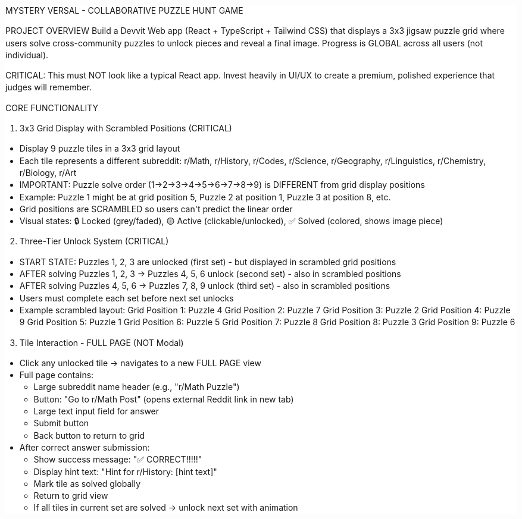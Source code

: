 MYSTERY VERSAL - COLLABORATIVE PUZZLE HUNT GAME

PROJECT OVERVIEW
Build a Devvit Web app (React + TypeScript + Tailwind CSS) that displays a 3x3 jigsaw puzzle grid where users solve cross-community puzzles to unlock pieces and reveal a final image. Progress is GLOBAL across all users (not individual).

CRITICAL: This must NOT look like a typical React app. Invest heavily in UI/UX to create a premium, polished experience that judges will remember.

CORE FUNCTIONALITY

1. 3x3 Grid Display with Scrambled Positions (CRITICAL)
- Display 9 puzzle tiles in a 3x3 grid layout
- Each tile represents a different subreddit: r/Math, r/History, r/Codes, r/Science, r/Geography, r/Linguistics, r/Chemistry, r/Biology, r/Art
- IMPORTANT: Puzzle solve order (1→2→3→4→5→6→7→8→9) is DIFFERENT from grid display positions
- Example: Puzzle 1 might be at grid position 5, Puzzle 2 at position 1, Puzzle 3 at position 8, etc.
- Grid positions are SCRAMBLED so users can't predict the linear order
- Visual states: 🔒 Locked (grey/faded), 🟡 Active (clickable/unlocked), ✅ Solved (colored, shows image piece)

2. Three-Tier Unlock System (CRITICAL)
- START STATE: Puzzles 1, 2, 3 are unlocked (first set) - but displayed in scrambled grid positions
- AFTER solving Puzzles 1, 2, 3 → Puzzles 4, 5, 6 unlock (second set) - also in scrambled positions
- AFTER solving Puzzles 4, 5, 6 → Puzzles 7, 8, 9 unlock (third set) - also in scrambled positions
- Users must complete each set before next set unlocks
- Example scrambled layout:
  Grid Position 1: Puzzle 4
  Grid Position 2: Puzzle 7
  Grid Position 3: Puzzle 2
  Grid Position 4: Puzzle 9
  Grid Position 5: Puzzle 1
  Grid Position 6: Puzzle 5
  Grid Position 7: Puzzle 8
  Grid Position 8: Puzzle 3
  Grid Position 9: Puzzle 6

3. Tile Interaction - FULL PAGE (NOT Modal)
- Click any unlocked tile → navigates to a new FULL PAGE view
- Full page contains:
  * Large subreddit name header (e.g., "r/Math Puzzle")
  * Button: "Go to r/Math Post" (opens external Reddit link in new tab)
  * Large text input field for answer
  * Submit button
  * Back button to return to grid
- After correct answer submission:
  * Show success message: "✅ CORRECT!!!!!"
  * Display hint text: "Hint for r/History: [hint text]"
  * Mark tile as solved globally
  * Return to grid view
  * If all tiles in current set are solved → unlock next set with animation
